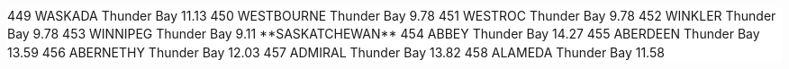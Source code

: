 <td>449</td>
<td>WASKADA</td>
<td>Thunder Bay</td>
<td>11.13</td>
</tr>
<tr>
<td>450</td>
<td>WESTBOURNE</td>
<td>Thunder Bay</td>
<td>9.78</td>
</tr>
<tr>
<td>451</td>
<td>WESTROC</td>
<td>Thunder Bay</td>
<td>9.78</td>
</tr>
<tr>
<td>452</td>
<td>WINKLER</td>
<td>Thunder Bay</td>
<td>9.78</td>
</tr>
<tr>
<td>453</td>
<td>WINNIPEG</td>
<td>Thunder Bay</td>
<td>9.11</td>
</tr>
<tr>
<td></td>
<td>**SASKATCHEWAN**</td>
</tr>
<tr>
<td>454</td>
<td>ABBEY</td>
<td>Thunder Bay</td>
<td>14.27</td>
</tr>
<tr>
<td>455</td>
<td>ABERDEEN</td>
<td>Thunder Bay</td>
<td>13.59</td>
</tr>
<tr>
<td>456</td>
<td>ABERNETHY</td>
<td>Thunder Bay</td>
<td>12.03</td>
</tr>
<tr>
<td>457</td>
<td>ADMIRAL</td>
<td>Thunder Bay</td>
<td>13.82</td>
</tr>
<tr>
<td>458</td>
<td>ALAMEDA</td>
<td>Thunder Bay</td>
<td>11.58</td>
</tr>
<tr>